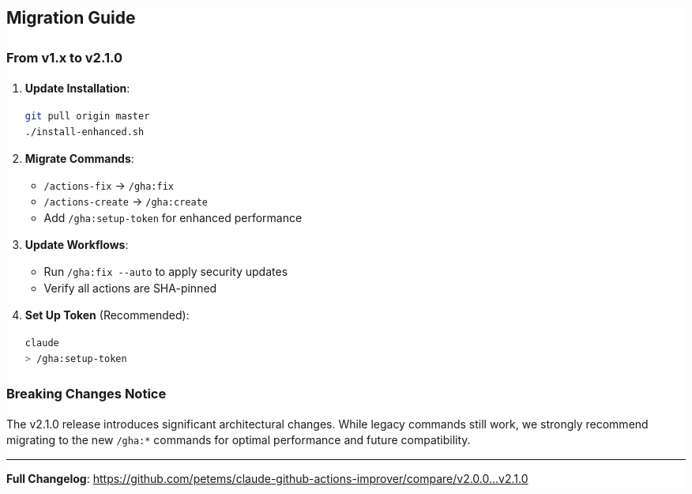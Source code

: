 
## Migration Guide

### From v1.x to v2.1.0

1. **Update Installation**:
   ```bash
   git pull origin master
   ./install-enhanced.sh
   ```

2. **Migrate Commands**:
   - `/actions-fix` → `/gha:fix`
   - `/actions-create` → `/gha:create`
   - Add `/gha:setup-token` for enhanced performance

3. **Update Workflows**:
   - Run `/gha:fix --auto` to apply security updates
   - Verify all actions are SHA-pinned

4. **Set Up Token** (Recommended):
   ```bash
   claude
   > /gha:setup-token
   ```

### Breaking Changes Notice

The v2.1.0 release introduces significant architectural changes. While legacy commands still work, we strongly recommend migrating to the new `/gha:*` commands for optimal performance and future compatibility.

---

**Full Changelog**: https://github.com/petems/claude-github-actions-improver/compare/v2.0.0...v2.1.0
